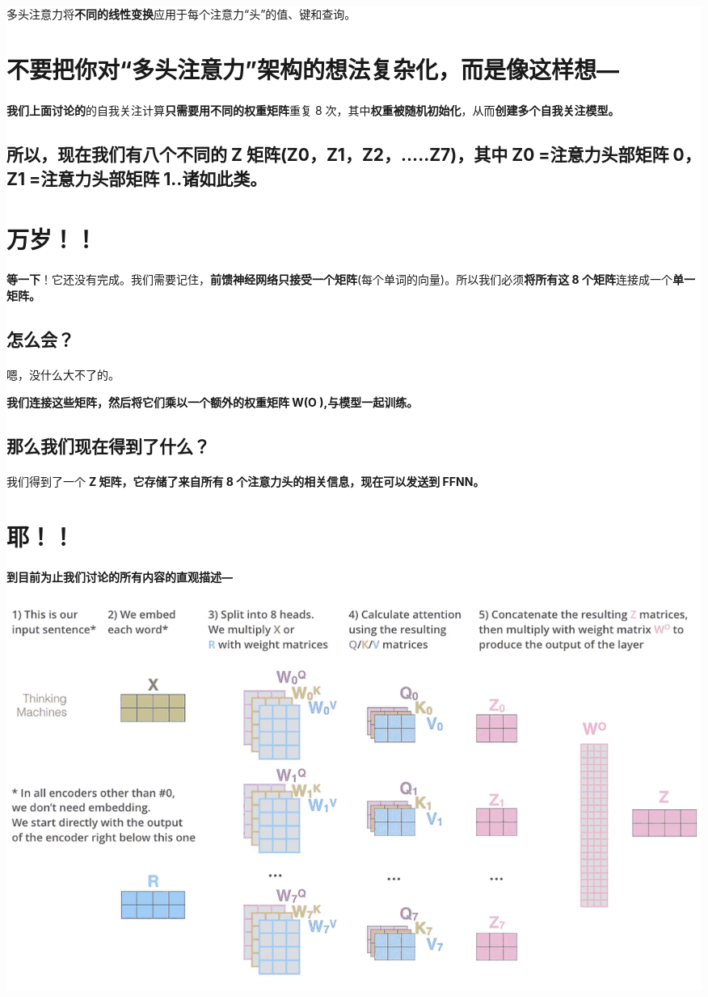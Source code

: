 多头注意力将**不同的线性变换**应用于每个注意力“头”的值、键和查询。

# 不要把你对“多头注意力”架构的想法复杂化，而是像这样想—

**我们上面讨论的**的自我关注计算**只需要用不同的权重矩阵**重复 8 次，其中**权重被随机初始化**，从而**创建多个自我关注模型。**

## 所以，现在我们有八个不同的 Z 矩阵(Z0，Z1，Z2，…..Z7)，其中 Z0 =注意力头部矩阵 0，Z1 =注意力头部矩阵 1..诸如此类。

# 万岁！！

**等一下**！它还没有完成。我们需要记住，**前馈神经网络只接受一个矩阵**(每个单词的向量)。所以我们必须**将所有这 8 个矩阵**连接成一个**单一矩阵。**

## 怎么会？

嗯，没什么大不了的。

**我们连接这些矩阵，然后将它们乘以一个额外的权重矩阵 W(O ),与模型一起训练。**

## 那么我们现在得到了什么？

我们得到了一个 **Z 矩阵，它存储了来自所有 8 个注意力头的相关信息，现在可以发送到 FFNN。**

# 耶！！

**到目前为止我们讨论的所有内容的直观描述—**

![](img/d9467e0ecb2dd4d67e905cd1df27f788.png)
